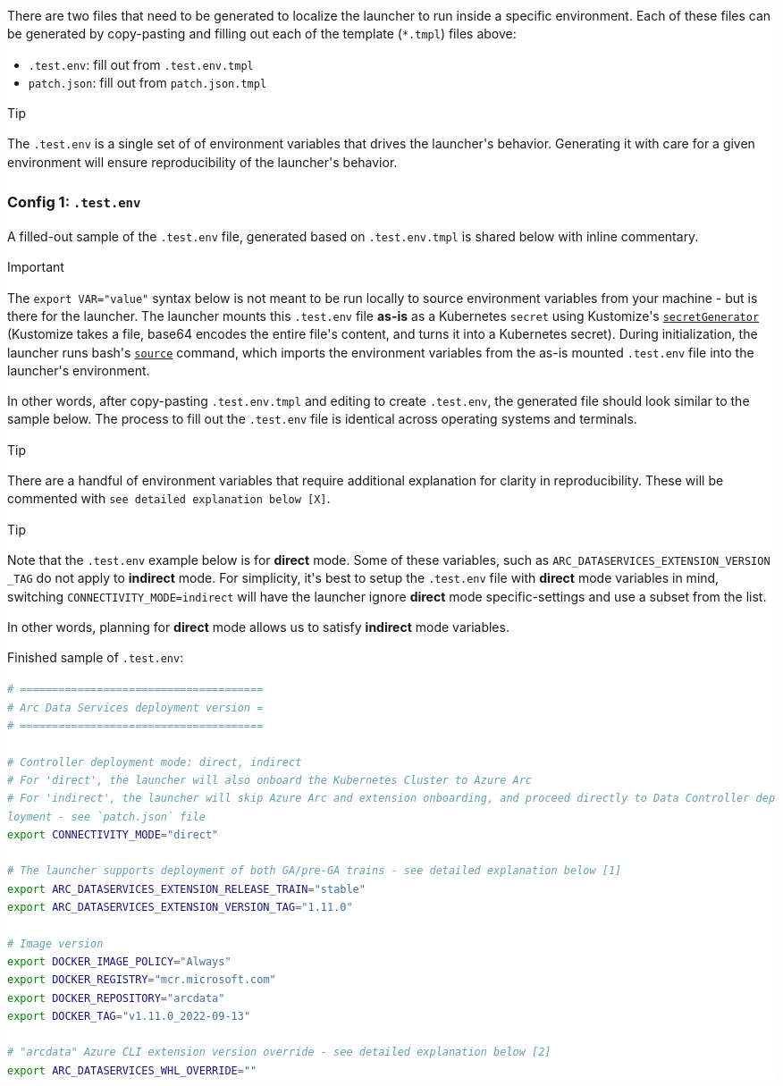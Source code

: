 There are two files that need to be generated to localize the launcher to run inside a specific environment. Each of these files can be generated by copy-pasting and filling out each of the template (`*.tmpl`) files above:
* `.test.env`: fill out from `.test.env.tmpl`
* `patch.json`: fill out from `patch.json.tmpl`

> [!TIP]
> The `.test.env` is a single set of of environment variables that drives the launcher's behavior. Generating it with care for a given environment will ensure reproducibility of the launcher's behavior.

### Config 1: `.test.env`

A filled-out sample of the `.test.env` file, generated based on `.test.env.tmpl` is shared below with inline commentary.

> [!IMPORTANT]
> The `export VAR="value"` syntax below is not meant to be run locally to source environment variables from your machine - but is there for the launcher. The launcher mounts this `.test.env` file **as-is** as a Kubernetes `secret` using Kustomize's [`secretGenerator`](https://github.com/kubernetes-sigs/kustomize/blob/master/examples/secretGeneratorPlugin.md#secret-values-from-local-files) (Kustomize takes a file, base64 encodes the entire file's content, and turns it into a Kubernetes secret). During initialization, the launcher runs bash's [`source`](https://ss64.com/bash/source.html) command, which imports the environment variables from the as-is mounted `.test.env` file into the launcher's environment.

In other words, after copy-pasting `.test.env.tmpl` and editing to create `.test.env`, the generated file should look similar to the sample below. The process to fill out the `.test.env` file is identical across operating systems and terminals.

> [!TIP]
> There are a handful of environment variables that require additional explanation for clarity in reproducibility. These will be commented with `see detailed explanation below [X]`.

> [!TIP]
> Note that the `.test.env` example below is for **direct** mode. Some of these variables, such as `ARC_DATASERVICES_EXTENSION_VERSION_TAG` do not apply to **indirect** mode. For simplicity, it's best to setup the `.test.env` file with **direct** mode variables in mind, switching `CONNECTIVITY_MODE=indirect` will have the launcher ignore **direct** mode specific-settings and use a subset from the list.
> 
> In other words, planning for **direct** mode allows us to satisfy **indirect** mode variables.

Finished sample of `.test.env`:
```bash
# ======================================
# Arc Data Services deployment version =
# ======================================

# Controller deployment mode: direct, indirect
# For 'direct', the launcher will also onboard the Kubernetes Cluster to Azure Arc
# For 'indirect', the launcher will skip Azure Arc and extension onboarding, and proceed directly to Data Controller deployment - see `patch.json` file
export CONNECTIVITY_MODE="direct"

# The launcher supports deployment of both GA/pre-GA trains - see detailed explanation below [1]
export ARC_DATASERVICES_EXTENSION_RELEASE_TRAIN="stable"
export ARC_DATASERVICES_EXTENSION_VERSION_TAG="1.11.0"

# Image version
export DOCKER_IMAGE_POLICY="Always"
export DOCKER_REGISTRY="mcr.microsoft.com"
export DOCKER_REPOSITORY="arcdata"
export DOCKER_TAG="v1.11.0_2022-09-13"

# "arcdata" Azure CLI extension version override - see detailed explanation below [2]
export ARC_DATASERVICES_WHL_OVERRIDE=""
```